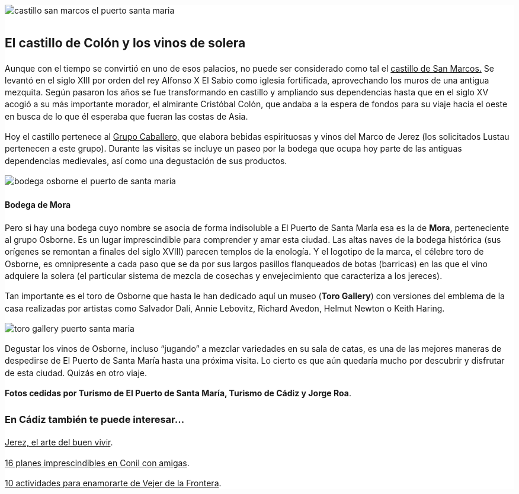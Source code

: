 ![castillo san marcos el puerto santa maria](etheria_images/2021/10/castillo-san-marcos-puerto-santa-maria.jpg "Castillo de San Marcos, en El Puerto de Santa María. © Jorge Roa")

## El castillo de Colón y los vinos de solera

Aunque con el tiempo se convirtió en uno de esos palacios, no puede ser considerado como 
tal el [castillo de San Marcos.](https://castillodesanmarcos.com/visita) Se levantó en 
el siglo XIII por orden del rey Alfonso X El Sabio como iglesia fortificada, 
aprovechando los muros de una antigua mezquita. Según pasaron los años se fue 
transformando en castillo y ampliando sus dependencias hasta que en el siglo XV acogió a 
su más importante morador, el almirante Cristóbal Colón, que andaba a la espera de 
fondos para su viaje hacia el oeste en busca de lo que él esperaba que fueran las costas 
de Asia. 

Hoy el castillo pertenece al [Grupo Caballero,](https://caballero.es/) que elabora 
bebidas espirituosas y vinos del Marco de Jerez (los solicitados Lustau pertenecen a 
este grupo). Durante las visitas se incluye un paseo por la bodega que ocupa hoy parte 
de las antiguas dependencias medievales, así como una degustación de sus productos. 

![bodega osborne el puerto de santa maria](etheria_images/2021/10/bodega-osborne.jpg "Visitar la bodega Mora, un plan imprescindible en El Puerto de Santa María.")

#### Bodega de Mora

Pero si hay una bodega cuyo nombre se asocia de forma indisoluble a El Puerto de Santa 
María esa es la de **Mora**, perteneciente al grupo Osborne. Es un lugar imprescindible 
para comprender y amar esta ciudad. Las altas naves de la bodega histórica (sus orígenes 
se remontan a finales del siglo XVIII) parecen templos de la enología. Y el logotipo de 
la marca, el célebre toro de Osborne, es omnipresente a cada paso que se da por sus 
largos pasillos flanqueados de botas (barricas) en las que el vino adquiere la solera 
(el particular sistema de mezcla de cosechas y envejecimiento que caracteriza a los 
jereces). 

Tan importante es el toro de Osborne que hasta le han dedicado aquí un museo (**Toro 
Gallery**) con versiones del emblema de la casa realizadas por artistas como Salvador 
Dalí, Annie Lebovitz, Richard Avedon, Helmut Newton o Keith Haring. 

![toro gallery puerto santa maria](etheria_images/2021/10/Toro-Gallery-El-Puerto-de-Santa-Maria.jpg "Toro Gallery, en El Puerto de Santa María.")

Degustar los vinos de Osborne, incluso “jugando” a mezclar variedades en su sala de 
catas, es una de las mejores maneras de despedirse de El Puerto de Santa María hasta una 
próxima visita. Lo cierto es que aún quedaría mucho por descubrir y disfrutar de esta 
ciudad. Quizás en otro viaje. 

**Fotos cedidas por Turismo de El Puerto de Santa María, Turismo de Cádiz y Jorge Roa**. 

### En Cádiz también te puede interesar...

[Jerez, el arte del buen 
vivir](https://etheriamagazine.com/2020/06/10/viajes-por-espana-jerez-sola-o-con-amigas/). 

[16 planes imprescindibles en Conil con 
amigas](https://etheriamagazine.com/2021/07/05/los-mejores-planes-en-conil-con-amigas/). 

[10 actividades para enamorarte de Vejer de la 
Frontera](https://etheriamagazine.com/2020/08/11/10-actividades-vejer-de-la-frontera-que-ver-hacer/).
